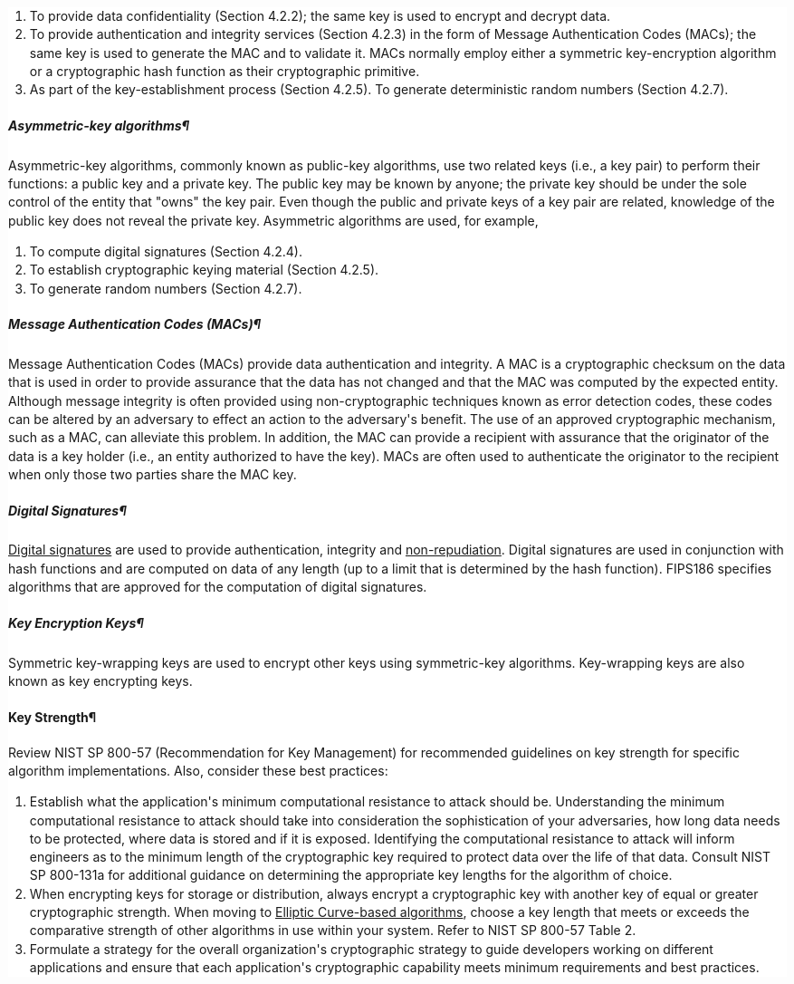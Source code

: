 1. To provide data confidentiality (Section 4.2.2); the same key is used to encrypt and decrypt data.
2. To provide authentication and integrity services (Section 4.2.3) in the form of Message Authentication Codes (MACs); the same key is used to generate the MAC and to validate it. MACs normally employ either a symmetric key-encryption algorithm or a cryptographic hash function as their cryptographic primitive.
3. As part of the key-establishment process (Section 4.2.5).
To generate deterministic random numbers (Section 4.2.7).

##### Asymmetric-key algorithms¶
Asymmetric-key algorithms, commonly known as public-key algorithms, use two related keys (i.e., a key pair) to perform their functions: a public key and a private key. The public key may be known by anyone; the private key should be under the sole control of the entity that "owns" the key pair. Even though the public and private keys of a key pair are related, knowledge of the public key does not reveal the private key. Asymmetric algorithms are used, for example,

1. To compute digital signatures (Section 4.2.4).
2. To establish cryptographic keying material (Section 4.2.5).
3. To generate random numbers (Section 4.2.7).

##### Message Authentication Codes (MACs)¶
Message Authentication Codes (MACs) provide data authentication and integrity. A MAC is a cryptographic checksum on the data that is used in order to provide assurance that the data has not changed and that the MAC was computed by the expected entity.
Although message integrity is often provided using non-cryptographic techniques known as error detection codes, these codes can be altered by an adversary to effect an action to the adversary's benefit. The use of an approved cryptographic mechanism, such as a MAC, can alleviate this problem.
In addition, the MAC can provide a recipient with assurance that the originator of the data is a key holder (i.e., an entity authorized to have the key). MACs are often used to authenticate the originator to the recipient when only those two parties share the MAC key.
##### Digital Signatures¶
[Digital signatures](https://en.wikipedia.org/wiki/Digital_signature) are used to provide authentication, integrity and [non-repudiation](https://en.wikipedia.org/wiki/Non-repudiation). Digital signatures are used in conjunction with hash functions and are computed on data of any length (up to a limit that is determined by the hash function).
FIPS186 specifies algorithms that are approved for the computation of digital signatures.
##### Key Encryption Keys¶
Symmetric key-wrapping keys are used to encrypt other keys using symmetric-key algorithms. Key-wrapping keys are also known as key encrypting keys.
#### Key Strength¶
Review NIST SP 800-57 (Recommendation for Key Management) for recommended guidelines on key strength for specific algorithm implementations. Also, consider these best practices:

1. Establish what the application's minimum computational resistance to attack should be. Understanding the minimum computational resistance to attack should take into consideration the sophistication of your adversaries, how long data needs to be protected, where data is stored and if it is exposed. Identifying the computational resistance to attack will inform engineers as to the minimum length of the cryptographic key required to protect data over the life of that data. Consult NIST SP 800-131a for additional guidance on determining the appropriate key lengths for the algorithm of choice.
2. When encrypting keys for storage or distribution, always encrypt a cryptographic key with another key of equal or greater cryptographic strength.
When moving to [Elliptic Curve-based algorithms](https://en.wikipedia.org/wiki/Elliptic-curve_cryptography), choose a key length that meets or exceeds the comparative strength of other algorithms in use within your system. Refer to NIST SP 800-57 Table 2.
4. Formulate a strategy for the overall organization's cryptographic strategy to guide developers working on different applications and ensure that each application's cryptographic capability meets minimum requirements and best practices.
